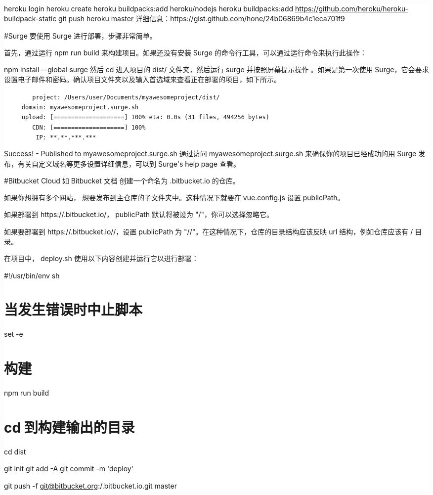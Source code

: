 heroku login
heroku create
heroku buildpacks:add heroku/nodejs
heroku buildpacks:add https://github.com/heroku/heroku-buildpack-static
git push heroku master
详细信息：https://gist.github.com/hone/24b06869b4c1eca701f9

#Surge
要使用 Surge 进行部署，步骤非常简单。

首先，通过运行 npm run build 来构建项目。如果还没有安装 Surge 的命令行工具，可以通过运行命令来执行此操作：

npm install --global surge
然后 cd 进入项目的 dist/ 文件夹，然后运行 surge 并按照屏幕提示操作 。如果是第一次使用 Surge，它会要求设置电子邮件和密码。确认项目文件夹以及输入首选域来查看正在部署的项目，如下所示。

            project: /Users/user/Documents/myawesomeproject/dist/
         domain: myawesomeproject.surge.sh
         upload: [====================] 100% eta: 0.0s (31 files, 494256 bytes)
            CDN: [====================] 100%
             IP: **.**.***.***

   Success! - Published to myawesomeproject.surge.sh
通过访问 myawesomeproject.surge.sh 来确保你的项目已经成功的用 Surge 发布，有关自定义域名等更多设置详细信息，可以到 Surge's help page 查看。

#Bitbucket Cloud
如 Bitbucket 文档 创建一个命名为 <USERNAME>.bitbucket.io 的仓库。

如果你想拥有多个网站， 想要发布到主仓库的子文件夹中。这种情况下就要在 vue.config.js 设置 publicPath。

如果部署到 https://<USERNAME>.bitbucket.io/， publicPath 默认将被设为 "/"，你可以选择忽略它。

如果要部署到 https://<USERNAME>.bitbucket.io/<SUBFOLDER>/，设置 publicPath 为 "/<SUBFOLDER>/"。在这种情况下，仓库的目录结构应该反映 url 结构，例如仓库应该有 /<SUBFOLDER> 目录。

在项目中， deploy.sh 使用以下内容创建并运行它以进行部署：

#!/usr/bin/env sh

# 当发生错误时中止脚本
set -e

# 构建
npm run build

# cd 到构建输出的目录
cd dist

git init
git add -A
git commit -m 'deploy'

git push -f git@bitbucket.org:<USERNAME>/<USERNAME>.bitbucket.io.git master
